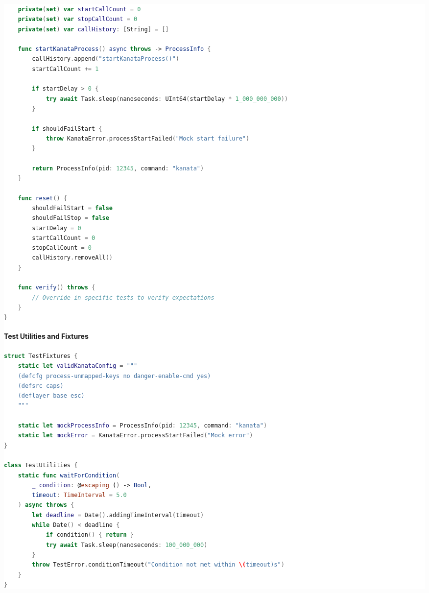 ```swift
    private(set) var startCallCount = 0
    private(set) var stopCallCount = 0
    private(set) var callHistory: [String] = []
    
    func startKanataProcess() async throws -> ProcessInfo {
        callHistory.append("startKanataProcess()")
        startCallCount += 1
        
        if startDelay > 0 {
            try await Task.sleep(nanoseconds: UInt64(startDelay * 1_000_000_000))
        }
        
        if shouldFailStart {
            throw KanataError.processStartFailed("Mock start failure")
        }
        
        return ProcessInfo(pid: 12345, command: "kanata")
    }
    
    func reset() {
        shouldFailStart = false
        shouldFailStop = false
        startDelay = 0
        startCallCount = 0
        stopCallCount = 0
        callHistory.removeAll()
    }
    
    func verify() throws {
        // Override in specific tests to verify expectations
    }
}
```

#### Test Utilities and Fixtures
```swift
struct TestFixtures {
    static let validKanataConfig = """
    (defcfg process-unmapped-keys no danger-enable-cmd yes)
    (defsrc caps)
    (deflayer base esc)
    """
    
    static let mockProcessInfo = ProcessInfo(pid: 12345, command: "kanata")
    static let mockError = KanataError.processStartFailed("Mock error")
}

class TestUtilities {
    static func waitForCondition(
        _ condition: @escaping () -> Bool,
        timeout: TimeInterval = 5.0
    ) async throws {
        let deadline = Date().addingTimeInterval(timeout)
        while Date() < deadline {
            if condition() { return }
            try await Task.sleep(nanoseconds: 100_000_000)
        }
        throw TestError.conditionTimeout("Condition not met within \(timeout)s")
    }
}
```
